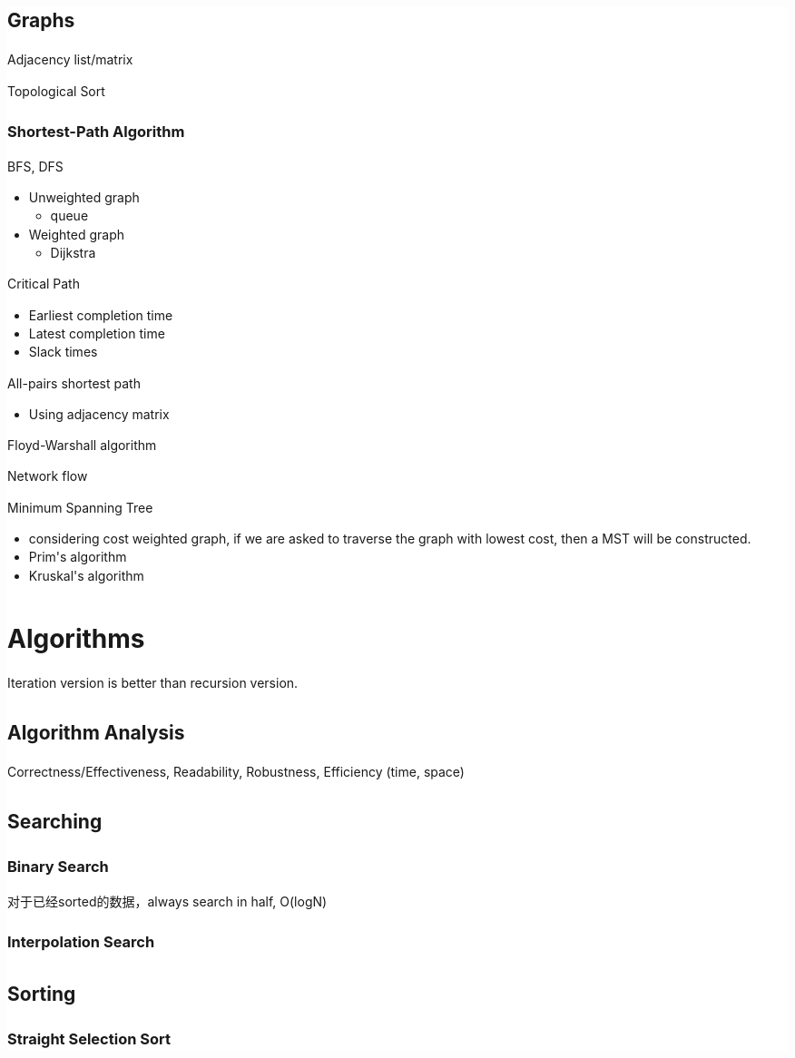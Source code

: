 ## Graphs

Adjacency list/matrix

Topological Sort

### Shortest-Path Algorithm

BFS, DFS

- Unweighted graph
    - queue
- Weighted graph
    - Dijkstra

Critical Path
- Earliest completion time
- Latest completion time
- Slack times

All-pairs shortest path
- Using adjacency matrix

Floyd-Warshall algorithm

Network flow

Minimum Spanning Tree
- considering cost weighted graph, if we are asked to traverse the graph with lowest cost, then a MST will be constructed. 
- Prim's algorithm
- Kruskal's algorithm

# Algorithms

Iteration version is better than recursion version. 

## Algorithm Analysis

Correctness/Effectiveness, Readability, Robustness, Efficiency (time, space)

## Searching

### Binary Search

对于已经sorted的数据，always search in half, O(logN)

### Interpolation Search

## Sorting

### Straight Selection Sort
